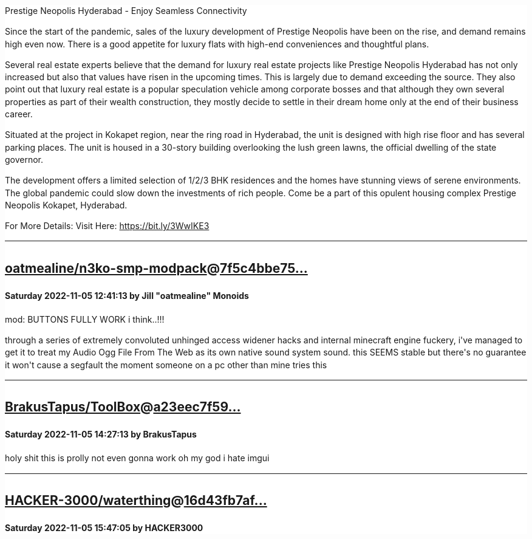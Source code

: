 Prestige Neopolis Hyderabad - Enjoy Seamless Connectivity

Since the start of the pandemic, sales of the luxury development of Prestige Neopolis have been on the rise, and demand remains high even now. There is a good appetite for luxury flats with high-end conveniences and thoughtful plans.

Several real estate experts believe that the demand for luxury real estate projects like Prestige Neopolis Hyderabad has not only increased but also that values have risen in the upcoming times. This is largely due to demand exceeding the source. They also point out that luxury real estate is a popular speculation vehicle among corporate bosses and that although they own several properties as part of their wealth construction, they mostly decide to settle in their dream home only at the end of their business career.

Situated at the project in Kokapet region, near the ring road in Hyderabad, the unit is designed with high rise floor and has several parking places. The unit is housed in a 30-story building overlooking the lush green lawns, the official dwelling of the state governor. 

The development offers a limited selection of 1/2/3 BHK residences and the homes have stunning views of serene environments. The global pandemic could slow down the investments of rich people. Come be a part of this opulent housing complex Prestige Neopolis Kokapet, Hyderabad.

For More Details:
Visit Here: https://bit.ly/3WwIKE3

---
## [oatmealine/n3ko-smp-modpack](https://github.com/oatmealine/n3ko-smp-modpack)@[7f5c4bbe75...](https://github.com/oatmealine/n3ko-smp-modpack/commit/7f5c4bbe7530a64d4cb8e6675d772859396ab276)
#### Saturday 2022-11-05 12:41:13 by Jill "oatmealine" Monoids

mod: BUTTONS FULLY WORK i think..\!\!\!

through a series of extremely convoluted unhinged access widener hacks and internal minecraft engine fuckery, i've managed to get it to treat my Audio Ogg File From The Web as its own native sound system sound. this SEEMS stable but there's no guarantee it won't cause a segfault the moment someone on a pc other than mine tries this

---
## [BrakusTapus/ToolBox](https://github.com/BrakusTapus/ToolBox)@[a23eec7f59...](https://github.com/BrakusTapus/ToolBox/commit/a23eec7f59d401063e4ad9d534559b6e50b35dea)
#### Saturday 2022-11-05 14:27:13 by BrakusTapus

holy shit this is prolly not even gonna work oh my god i hate imgui

---
## [HACKER-3000/waterthing](https://github.com/HACKER-3000/waterthing)@[16d43fb7af...](https://github.com/HACKER-3000/waterthing/commit/16d43fb7af6ffd95d2787528c8ccbc14476ecf98)
#### Saturday 2022-11-05 15:47:05 by HACKER3000
